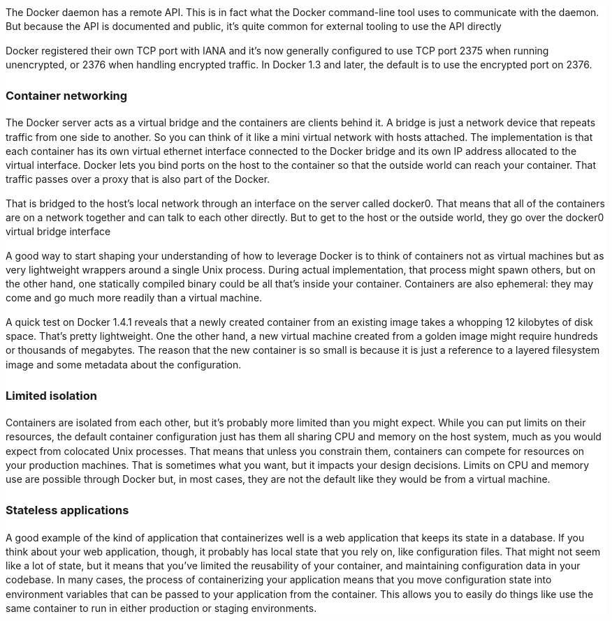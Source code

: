 The Docker daemon has a remote API. This is in fact what the Docker command-line tool uses to communicate with the daemon. But because the API is documented and public, it’s quite common for external tooling to use the API directly

Docker registered their own TCP port with IANA and it’s now generally configured to use TCP port 2375 when running unencrypted, or 2376 when handling encrypted traffic. In Docker 1.3 and later, the default is to use the encrypted port on 2376.

### Container networking
The Docker server acts as a virtual bridge and the containers are clients behind it. A bridge is just a network device that repeats traffic from one side to another. So you can think of it like a mini virtual network with hosts attached. The implementation is that each container has its own virtual ethernet interface connected to the Docker bridge and its own IP address allocated to the virtual interface.
Docker lets you bind ports on the host to the container so that the outside world can reach your container. That traffic passes over a proxy that is also part of the Docker.

That is bridged to the host’s local network through an interface on the server called docker0. That means that all of the containers are on a network together and can talk to each other directly. But to get to the host or the outside world, they go over the docker0 virtual bridge interface

A good way to start shaping your understanding of how to leverage Docker is to think of containers not as virtual machines but as very lightweight wrappers around a single Unix process. During actual implementation, that process might spawn others, but on the other hand, one statically compiled binary could be all that’s inside your container. Containers are also ephemeral: they may come and go much more readily than a virtual machine.

A quick test on Docker 1.4.1 reveals that a newly created container from an existing image takes a whopping 12 kilobytes of disk space. That’s pretty lightweight. One the other hand, a new virtual machine created from a golden image might require hundreds or thousands of megabytes. The reason that the new container is so small is because it is just a reference to a layered filesystem image and some metadata about the configuration.

### Limited isolation
Containers are isolated from each other, but it’s probably more limited than you might expect. While you can put limits on their resources, the default container configuration just has them all sharing CPU and memory on the host system, much as you would expect from colocated Unix processes. That means that unless you constrain them, containers can compete for resources on your production machines. That is sometimes what you want, but it impacts your design decisions. Limits on CPU and memory use are possible through Docker but, in most cases, they are not the default like they would be from a virtual machine.

### Stateless applications
A good example of the kind of application that containerizes well is a web application that keeps its state in a database. If you think about your web application, though, it probably has local state that you rely on, like configuration files. That might not seem like a lot of state, but it means that you’ve limited the reusability of your container, and maintaining configuration data in your codebase.
In many cases, the process of containerizing your application means that you move configuration state into environment variables that can be passed to your application from the container. This allows you to easily do things like use the same container to run in either production or staging environments.
